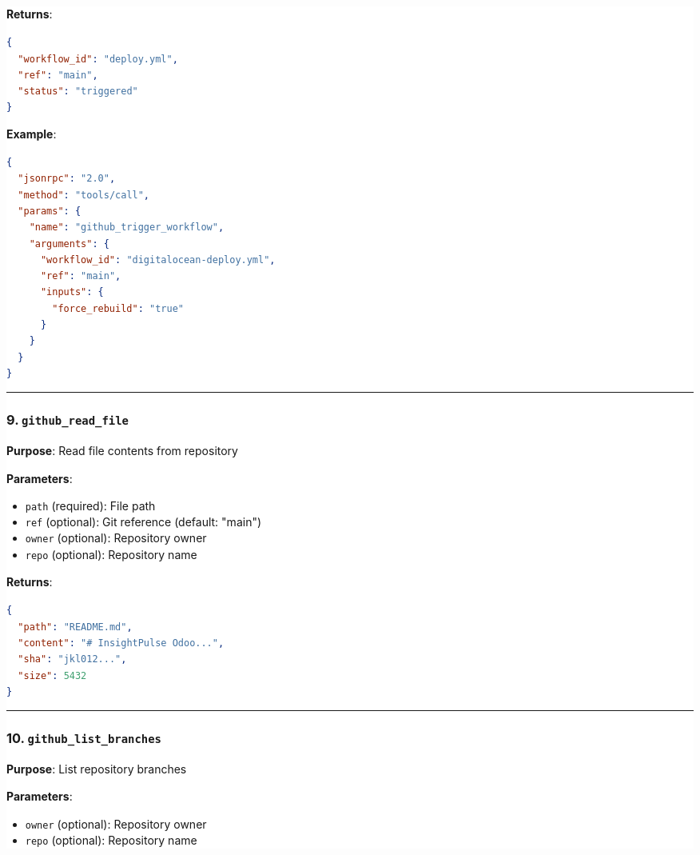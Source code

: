 **Returns**:
```json
{
  "workflow_id": "deploy.yml",
  "ref": "main",
  "status": "triggered"
}
```

**Example**:
```json
{
  "jsonrpc": "2.0",
  "method": "tools/call",
  "params": {
    "name": "github_trigger_workflow",
    "arguments": {
      "workflow_id": "digitalocean-deploy.yml",
      "ref": "main",
      "inputs": {
        "force_rebuild": "true"
      }
    }
  }
}
```

---

### 9. `github_read_file`
**Purpose**: Read file contents from repository

**Parameters**:
- `path` (required): File path
- `ref` (optional): Git reference (default: "main")
- `owner` (optional): Repository owner
- `repo` (optional): Repository name

**Returns**:
```json
{
  "path": "README.md",
  "content": "# InsightPulse Odoo...",
  "sha": "jkl012...",
  "size": 5432
}
```

---

### 10. `github_list_branches`
**Purpose**: List repository branches

**Parameters**:
- `owner` (optional): Repository owner
- `repo` (optional): Repository name
